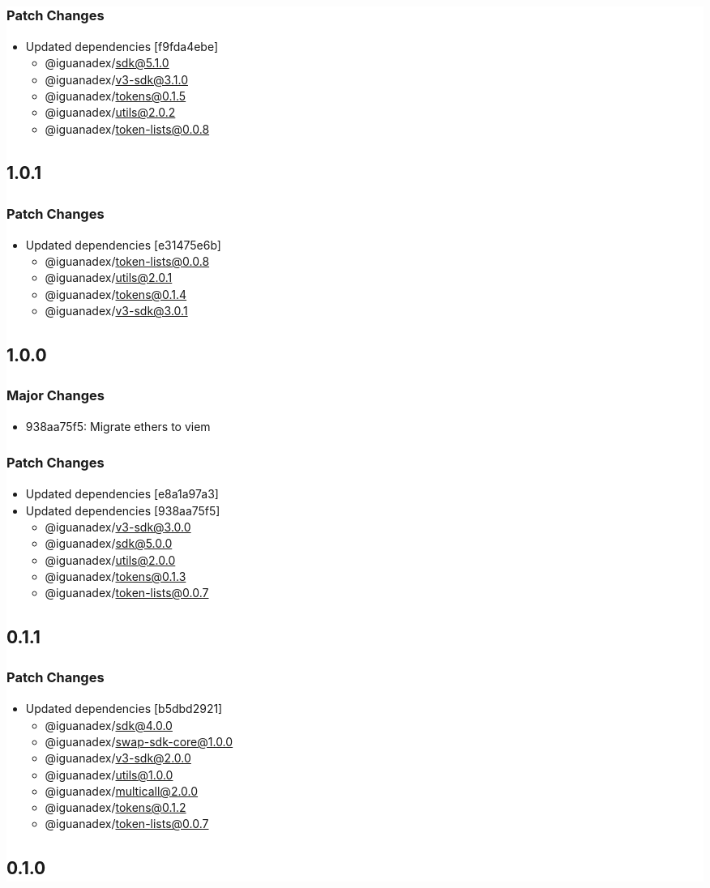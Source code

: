 ### Patch Changes

- Updated dependencies [f9fda4ebe]
  - @iguanadex/sdk@5.1.0
  - @iguanadex/v3-sdk@3.1.0
  - @iguanadex/tokens@0.1.5
  - @iguanadex/utils@2.0.2
  - @iguanadex/token-lists@0.0.8

## 1.0.1

### Patch Changes

- Updated dependencies [e31475e6b]
  - @iguanadex/token-lists@0.0.8
  - @iguanadex/utils@2.0.1
  - @iguanadex/tokens@0.1.4
  - @iguanadex/v3-sdk@3.0.1

## 1.0.0

### Major Changes

- 938aa75f5: Migrate ethers to viem

### Patch Changes

- Updated dependencies [e8a1a97a3]
- Updated dependencies [938aa75f5]
  - @iguanadex/v3-sdk@3.0.0
  - @iguanadex/sdk@5.0.0
  - @iguanadex/utils@2.0.0
  - @iguanadex/tokens@0.1.3
  - @iguanadex/token-lists@0.0.7

## 0.1.1

### Patch Changes

- Updated dependencies [b5dbd2921]
  - @iguanadex/sdk@4.0.0
  - @iguanadex/swap-sdk-core@1.0.0
  - @iguanadex/v3-sdk@2.0.0
  - @iguanadex/utils@1.0.0
  - @iguanadex/multicall@2.0.0
  - @iguanadex/tokens@0.1.2
  - @iguanadex/token-lists@0.0.7

## 0.1.0
